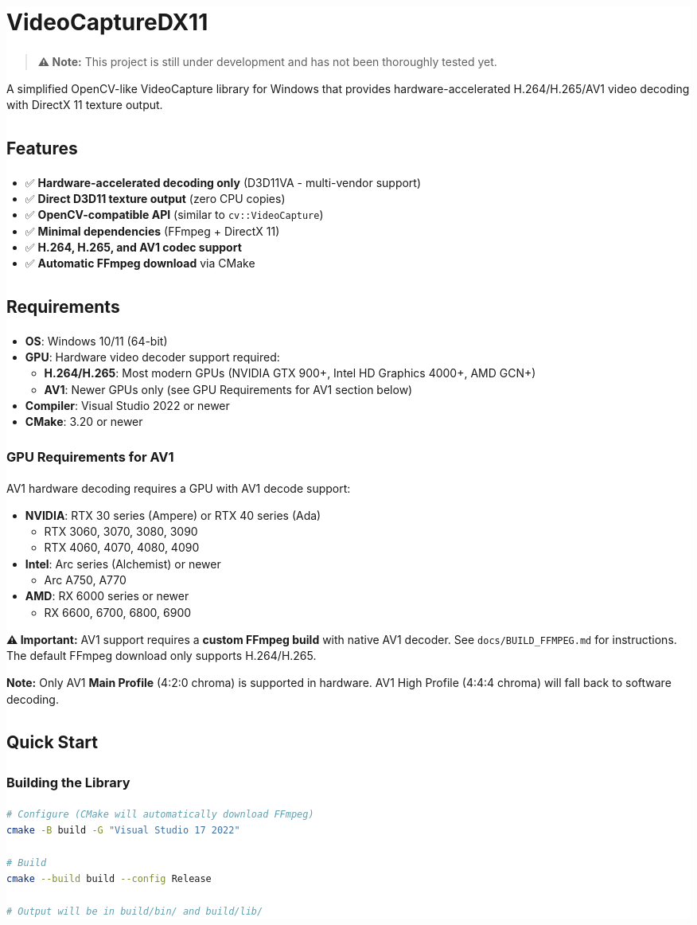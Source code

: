 # VideoCaptureDX11

> **⚠️ Note:** This project is still under development and has not been thoroughly tested yet.

A simplified OpenCV-like VideoCapture library for Windows that provides hardware-accelerated H.264/H.265/AV1 video decoding with DirectX 11 texture output.

## Features

- ✅ **Hardware-accelerated decoding only** (D3D11VA - multi-vendor support)
- ✅ **Direct D3D11 texture output** (zero CPU copies)
- ✅ **OpenCV-compatible API** (similar to `cv::VideoCapture`)
- ✅ **Minimal dependencies** (FFmpeg + DirectX 11)
- ✅ **H.264, H.265, and AV1 codec support**
- ✅ **Automatic FFmpeg download** via CMake

## Requirements

- **OS**: Windows 10/11 (64-bit)
- **GPU**: Hardware video decoder support required:
  - **H.264/H.265**: Most modern GPUs (NVIDIA GTX 900+, Intel HD Graphics 4000+, AMD GCN+)
  - **AV1**: Newer GPUs only (see GPU Requirements for AV1 section below)
- **Compiler**: Visual Studio 2022 or newer
- **CMake**: 3.20 or newer

### GPU Requirements for AV1

AV1 hardware decoding requires a GPU with AV1 decode support:

- **NVIDIA**: RTX 30 series (Ampere) or RTX 40 series (Ada)
  - RTX 3060, 3070, 3080, 3090
  - RTX 4060, 4070, 4080, 4090
- **Intel**: Arc series (Alchemist) or newer
  - Arc A750, A770
- **AMD**: RX 6000 series or newer
  - RX 6600, 6700, 6800, 6900

**⚠️ Important:** AV1 support requires a **custom FFmpeg build** with native AV1 decoder. See `docs/BUILD_FFMPEG.md` for instructions. The default FFmpeg download only supports H.264/H.265.

**Note:** Only AV1 **Main Profile** (4:2:0 chroma) is supported in hardware. AV1 High Profile (4:4:4 chroma) will fall back to software decoding.

## Quick Start

### Building the Library

```bash
# Configure (CMake will automatically download FFmpeg)
cmake -B build -G "Visual Studio 17 2022"

# Build
cmake --build build --config Release

# Output will be in build/bin/ and build/lib/
```
